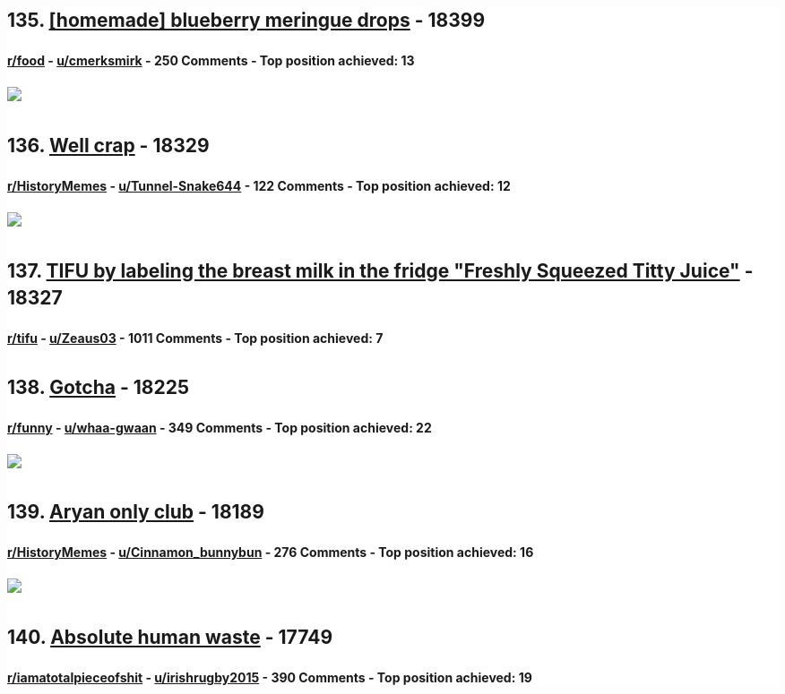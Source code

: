 ## 135. [[homemade] blueberry meringue drops](http://reddit.com/r/food/comments/cgs066/homemade_blueberry_meringue_drops/) - 18399
#### [r/food](http://reddit.com/r/food) - [u/cmerksmirk](http://reddit.com/u/cmerksmirk) - 250 Comments - Top position achieved: 13

<a href="https://i.redd.it/gybj7rwor1c31.jpg"><img src="https://b.thumbs.redditmedia.com/kjiFCUdGS1vVDz682dbQ7v3CijtsMJG5siJx3ti9CtQ.jpg"></img></a>

## 136. [Well crap](http://reddit.com/r/HistoryMemes/comments/ch0bwl/well_crap/) - 18329
#### [r/HistoryMemes](http://reddit.com/r/HistoryMemes) - [u/Tunnel-Snake644](http://reddit.com/u/Tunnel-Snake644) - 122 Comments - Top position achieved: 12

<a href="https://i.redd.it/a90b9s5n25c31.jpg"><img src="https://b.thumbs.redditmedia.com/tsmClBBNCcdgd2yOBEzcU9SQWCJ_mCOfz3NA2GEYDtA.jpg"></img></a>

## 137. [TIFU by labeling the breast milk in the fridge "Freshly Squeezed Titty Juice"](http://reddit.com/r/tifu/comments/cgn41k/tifu_by_labeling_the_breast_milk_in_the_fridge/) - 18327
#### [r/tifu](http://reddit.com/r/tifu) - [u/Zeaus03](http://reddit.com/u/Zeaus03) - 1011 Comments - Top position achieved: 7

## 138. [Gotcha](http://reddit.com/r/funny/comments/cgq6n3/gotcha/) - 18225
#### [r/funny](http://reddit.com/r/funny) - [u/whaa-gwaan](http://reddit.com/u/whaa-gwaan) - 349 Comments - Top position achieved: 22

<a href="https://v.redd.it/8m9hflf5r0c31"><img src="https://b.thumbs.redditmedia.com/G1efSuJhaKcVp1SihFVTOrkLI8MiyvjlnugzJyyM6Bw.jpg"></img></a>

## 139. [Aryan only club](http://reddit.com/r/HistoryMemes/comments/cgp2t5/aryan_only_club/) - 18189
#### [r/HistoryMemes](http://reddit.com/r/HistoryMemes) - [u/Cinnamon_bunnybun](http://reddit.com/u/Cinnamon_bunnybun) - 276 Comments - Top position achieved: 16

<a href="https://i.redd.it/kl8et0ne10c31.jpg"><img src="https://b.thumbs.redditmedia.com/pvkZ8V1EN659SnQvmwcDHzrPZddpWnRlKtrb3AExUok.jpg"></img></a>

## 140. [Absolute human waste](http://reddit.com/r/iamatotalpieceofshit/comments/cgr8lk/absolute_human_waste/) - 17749
#### [r/iamatotalpieceofshit](http://reddit.com/r/iamatotalpieceofshit) - [u/irishrugby2015](http://reddit.com/u/irishrugby2015) - 390 Comments - Top position achieved: 19
